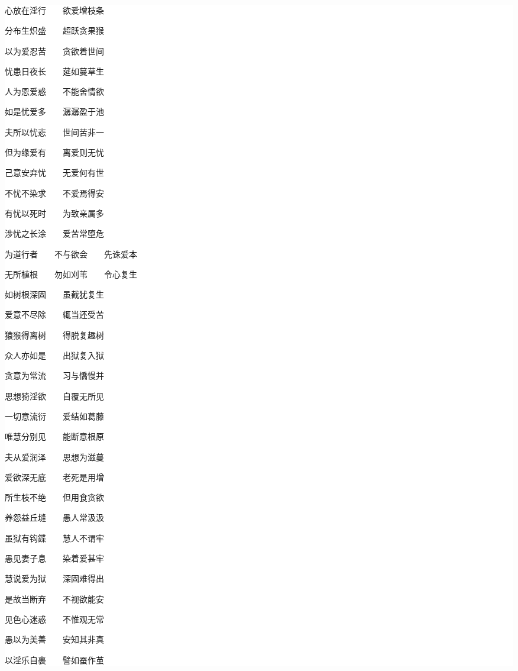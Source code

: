 心放在淫行　　欲爱增枝条  

分布生炽盛　　超跃贪果猴  

以为爱忍苦　　贪欲着世间  

忧患日夜长　　莚如蔓草生  

人为恩爱惑　　不能舍情欲  

如是忧爱多　　潺潺盈于池  

夫所以忧悲　　世间苦非一  

但为缘爱有　　离爱则无忧  

己意安弃忧　　无爱何有世  

不忧不染求　　不爱焉得安  

有忧以死时　　为致亲属多  

涉忧之长涂　　爱苦常堕危  

为道行者　　不与欲会　　先诛爱本  

无所植根　　勿如刈苇　　令心复生  

如树根深固　　虽截犹复生  

爱意不尽除　　辄当还受苦  

猿猴得离树　　得脱复趣树  

众人亦如是　　出狱复入狱  

贪意为常流　　习与憍慢并  

思想猗淫欲　　自覆无所见  

一切意流衍　　爱结如葛藤  

唯慧分别见　　能断意根原  

夫从爱润泽　　思想为滋蔓  

爱欲深无底　　老死是用增  

所生枝不绝　　但用食贪欲  

养怨益丘塳　　愚人常汲汲  

虽狱有钩鍱　　慧人不谓牢  

愚见妻子息　　染着爱甚牢  

慧说爱为狱　　深固难得出  

是故当断弃　　不视欲能安  

见色心迷惑　　不惟观无常  

愚以为美善　　安知其非真  

以淫乐自裹　　譬如蚕作茧  
